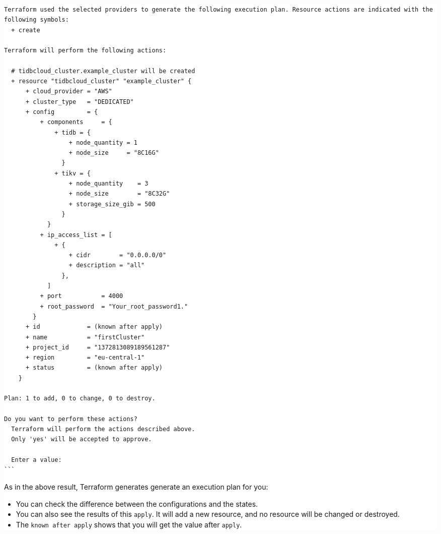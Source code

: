     Terraform used the selected providers to generate the following execution plan. Resource actions are indicated with the following symbols:
      + create
    
    Terraform will perform the following actions:
    
      # tidbcloud_cluster.example_cluster will be created
      + resource "tidbcloud_cluster" "example_cluster" {
          + cloud_provider = "AWS"
          + cluster_type   = "DEDICATED"
          + config         = {
              + components     = {
                  + tidb = {
                      + node_quantity = 1
                      + node_size     = "8C16G"
                    }
                  + tikv = {
                      + node_quantity    = 3
                      + node_size        = "8C32G"
                      + storage_size_gib = 500
                    }
                }
              + ip_access_list = [
                  + {
                      + cidr        = "0.0.0.0/0"
                      + description = "all"
                    },
                ]
              + port           = 4000
              + root_password  = "Your_root_password1."
            }
          + id             = (known after apply)
          + name           = "firstCluster"
          + project_id     = "1372813089189561287"
          + region         = "eu-central-1"
          + status         = (known after apply)
        }
    
    Plan: 1 to add, 0 to change, 0 to destroy.
    
    Do you want to perform these actions?
      Terraform will perform the actions described above.
      Only 'yes' will be accepted to approve.
    
      Enter a value: 
    ```

   As in the above result, Terraform generates generate an execution plan for you:

   - You can check the difference between the configurations and the states.
   - You can also see the results of this `apply`. It will add a new resource, and no resource will be changed or destroyed.
   - The `known after apply` shows that you will get the value after `apply`.
